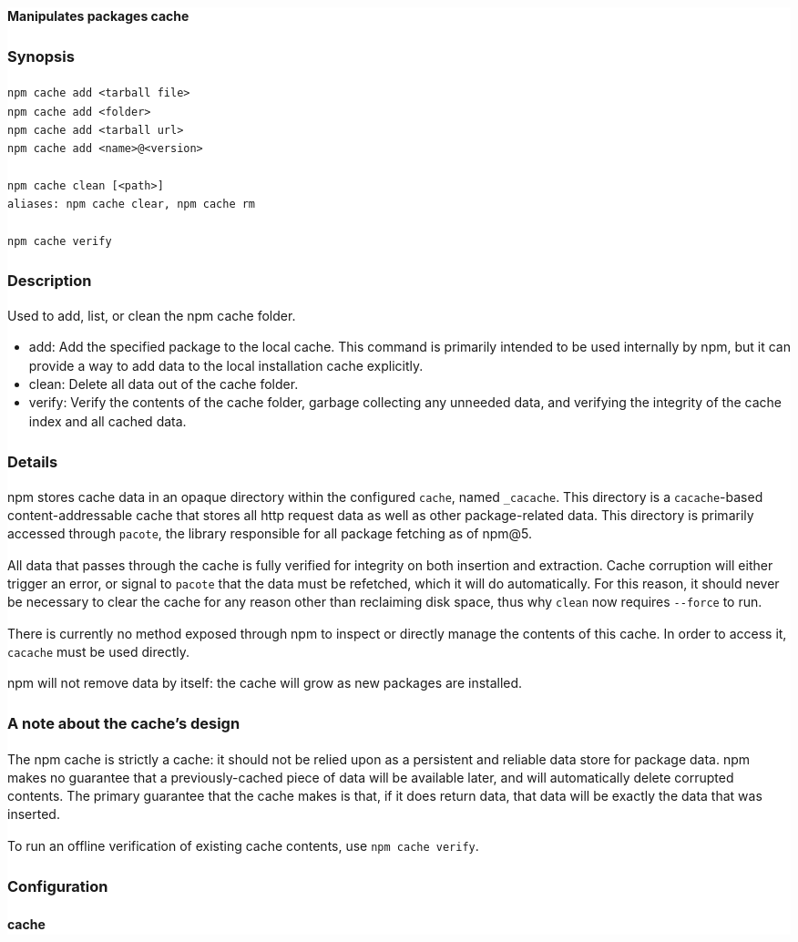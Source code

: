#### Manipulates packages cache

### Synopsis

    npm cache add <tarball file>
    npm cache add <folder>
    npm cache add <tarball url>
    npm cache add <name>@<version>

    npm cache clean [<path>]
    aliases: npm cache clear, npm cache rm

    npm cache verify

### Description

Used to add, list, or clean the npm cache folder.

-   <span id="ffac">add: Add the specified package to the local cache. This command is primarily intended to be used internally by npm, but it can provide a way to add data to the local installation cache explicitly.</span>
-   <span id="0f00">clean: Delete all data out of the cache folder.</span>
-   <span id="4d73">verify: Verify the contents of the cache folder, garbage collecting any unneeded data, and verifying the integrity of the cache index and all cached data.</span>

### Details

npm stores cache data in an opaque directory within the configured `cache`, named `_cacache`. This directory is a `cacache`-based content-addressable cache that stores all http request data as well as other package-related data. This directory is primarily accessed through `pacote`, the library responsible for all package fetching as of npm@5.

All data that passes through the cache is fully verified for integrity on both insertion and extraction. Cache corruption will either trigger an error, or signal to `pacote` that the data must be refetched, which it will do automatically. For this reason, it should never be necessary to clear the cache for any reason other than reclaiming disk space, thus why `clean` now requires `--force` to run.

There is currently no method exposed through npm to inspect or directly manage the contents of this cache. In order to access it, `cacache` must be used directly.

npm will not remove data by itself: the cache will grow as new packages are installed.

### A note about the cache’s design

The npm cache is strictly a cache: it should not be relied upon as a persistent and reliable data store for package data. npm makes no guarantee that a previously-cached piece of data will be available later, and will automatically delete corrupted contents. The primary guarantee that the cache makes is that, if it does return data, that data will be exactly the data that was inserted.

To run an offline verification of existing cache contents, use `npm cache verify`.

### Configuration

#### cache
